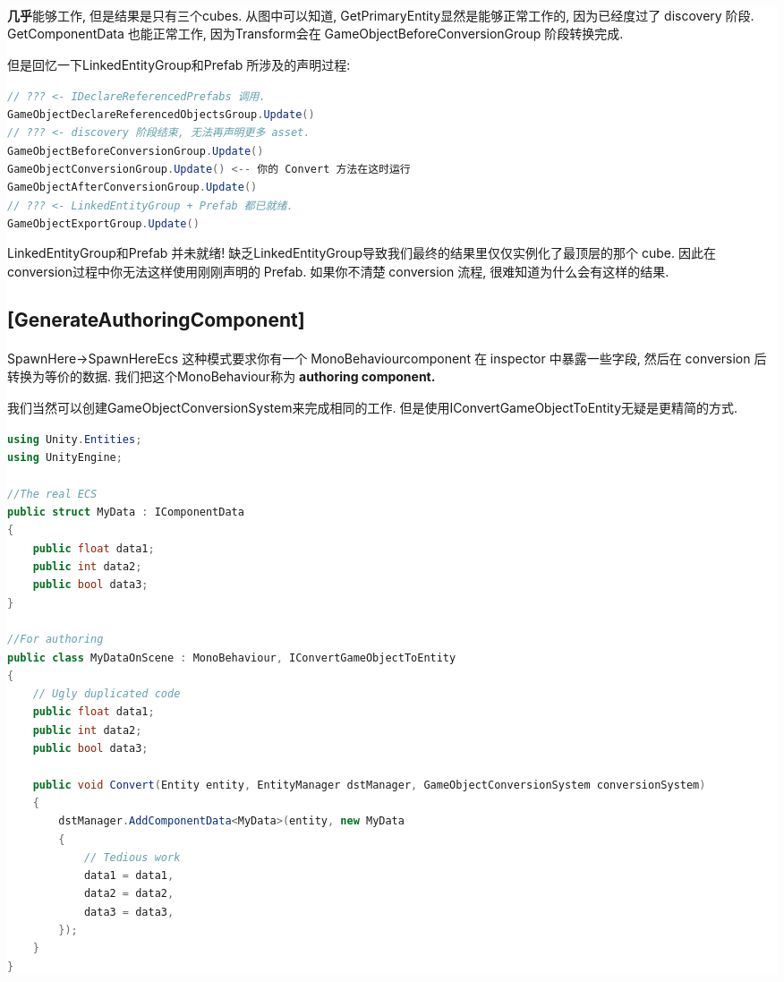 **几乎**能够工作, 但是结果是只有三个cubes. 从图中可以知道, GetPrimaryEntity显然是能够正常工作的, 因为已经度过了 discovery 阶段. GetComponentData<Translation> 也能正常工作, 因为Transform会在 GameObjectBeforeConversionGroup 阶段转换完成.

但是回忆一下LinkedEntityGroup和Prefab 所涉及的声明过程:

```csharp
// ??? <- IDeclareReferencedPrefabs 调用.
GameObjectDeclareReferencedObjectsGroup.Update()
// ??? <- discovery 阶段结束, 无法再声明更多 asset.
GameObjectBeforeConversionGroup.Update()
GameObjectConversionGroup.Update() <-- 你的 Convert 方法在这时运行
GameObjectAfterConversionGroup.Update()
// ??? <- LinkedEntityGroup + Prefab 都已就绪.
GameObjectExportGroup.Update()
```

LinkedEntityGroup和Prefab 并未就绪! 缺乏LinkedEntityGroup导致我们最终的结果里仅仅实例化了最顶层的那个 cube. 因此在conversion过程中你无法这样使用刚刚声明的 Prefab. 如果你不清楚 conversion 流程, 很难知道为什么会有这样的结果.

## [GenerateAuthoringComponent]

SpawnHere->SpawnHereEcs 这种模式要求你有一个 MonoBehaviourcomponent 在 inspector 中暴露一些字段, 然后在 conversion 后转换为等价的数据. 我们把这个MonoBehaviour称为 **authoring component.**

我们当然可以创建GameObjectConversionSystem来完成相同的工作. 但是使用IConvertGameObjectToEntity无疑是更精简的方式.

```csharp
using Unity.Entities;
using UnityEngine;

//The real ECS
public struct MyData : IComponentData
{
    public float data1;
    public int data2;
    public bool data3;
}

//For authoring
public class MyDataOnScene : MonoBehaviour, IConvertGameObjectToEntity
{
    // Ugly duplicated code
    public float data1;
    public int data2;
    public bool data3;
    
    public void Convert(Entity entity, EntityManager dstManager, GameObjectConversionSystem conversionSystem)
    {
        dstManager.AddComponentData<MyData>(entity, new MyData
        {
            // Tedious work
            data1 = data1,
            data2 = data2,
            data3 = data3,
        });
    }
}
```
